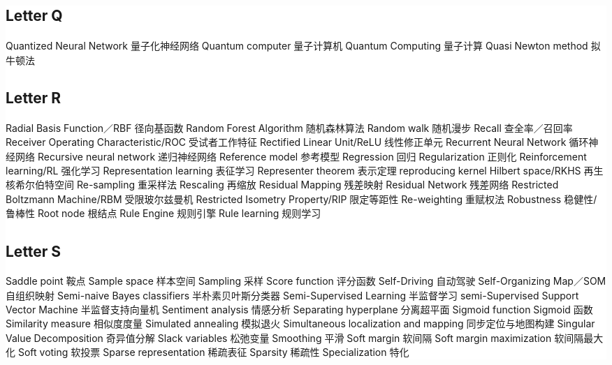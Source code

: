## Letter Q

Quantized Neural Network 量子化神经网络 
Quantum computer 量子计算机 
Quantum Computing 量子计算 
Quasi Newton method 拟牛顿法

## Letter R

Radial Basis Function／RBF 径向基函数 
Random Forest Algorithm 随机森林算法 
Random walk 随机漫步 
Recall 查全率／召回率 
Receiver Operating Characteristic/ROC 受试者工作特征 
Rectified Linear Unit/ReLU 线性修正单元 
Recurrent Neural Network 循环神经网络 
Recursive neural network 递归神经网络 
Reference model 参考模型 
Regression 回归 
Regularization 正则化 
Reinforcement learning/RL 强化学习 
Representation learning 表征学习 
Representer theorem 表示定理 
reproducing kernel Hilbert space/RKHS 再生核希尔伯特空间 
Re-sampling 重采样法 
Rescaling 再缩放 
Residual Mapping 残差映射 
Residual Network 残差网络 
Restricted Boltzmann Machine/RBM 受限玻尔兹曼机 
Restricted Isometry Property/RIP 限定等距性 
Re-weighting 重赋权法 
Robustness 稳健性/鲁棒性 
Root node 根结点 
Rule Engine 规则引擎 
Rule learning 规则学习

## Letter S

Saddle point 鞍点 
Sample space 样本空间 
Sampling 采样 
Score function 评分函数 
Self-Driving 自动驾驶 
Self-Organizing Map／SOM 自组织映射 
Semi-naive Bayes classifiers 半朴素贝叶斯分类器 
Semi-Supervised Learning 半监督学习 
semi-Supervised Support Vector Machine 半监督支持向量机 
Sentiment analysis 情感分析 
Separating hyperplane 分离超平面 
Sigmoid function Sigmoid 函数 
Similarity measure 相似度度量 
Simulated annealing 模拟退火 
Simultaneous localization and mapping 同步定位与地图构建 
Singular Value Decomposition 奇异值分解 
Slack variables 松弛变量 
Smoothing 平滑 
Soft margin 软间隔 
Soft margin maximization 软间隔最大化 
Soft voting 软投票 
Sparse representation 稀疏表征 
Sparsity 稀疏性 
Specialization 特化 